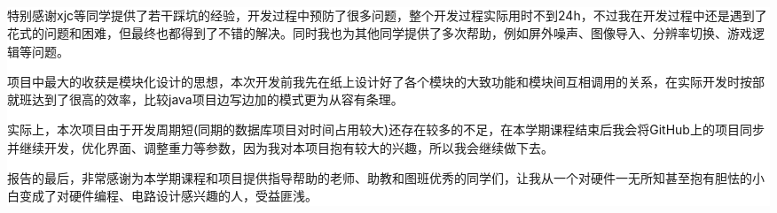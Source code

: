​		特别感谢xjc等同学提供了若干踩坑的经验，开发过程中预防了很多问题，整个开发过程实际用时不到24h，不过我在开发过程中还是遇到了花式的问题和困难，但最终也都得到了不错的解决。同时我也为其他同学提供了多次帮助，例如屏外噪声、图像导入、分辨率切换、游戏逻辑等问题。

​		项目中最大的收获是模块化设计的思想，本次开发前我先在纸上设计好了各个模块的大致功能和模块间互相调用的关系，在实际开发时按部就班达到了很高的效率，比较java项目边写边加的模式更为从容有条理。

​		实际上，本次项目由于开发周期短(同期的数据库项目对时间占用较大)还存在较多的不足，在本学期课程结束后我会将GitHub上的项目同步并继续开发，优化界面、调整重力等参数，因为我对本项目抱有较大的兴趣，所以我会继续做下去。

​		报告的最后，非常感谢为本学期课程和项目提供指导帮助的老师、助教和图班优秀的同学们，让我从一个对硬件一无所知甚至抱有胆怯的小白变成了对硬件编程、电路设计感兴趣的人，受益匪浅。  
